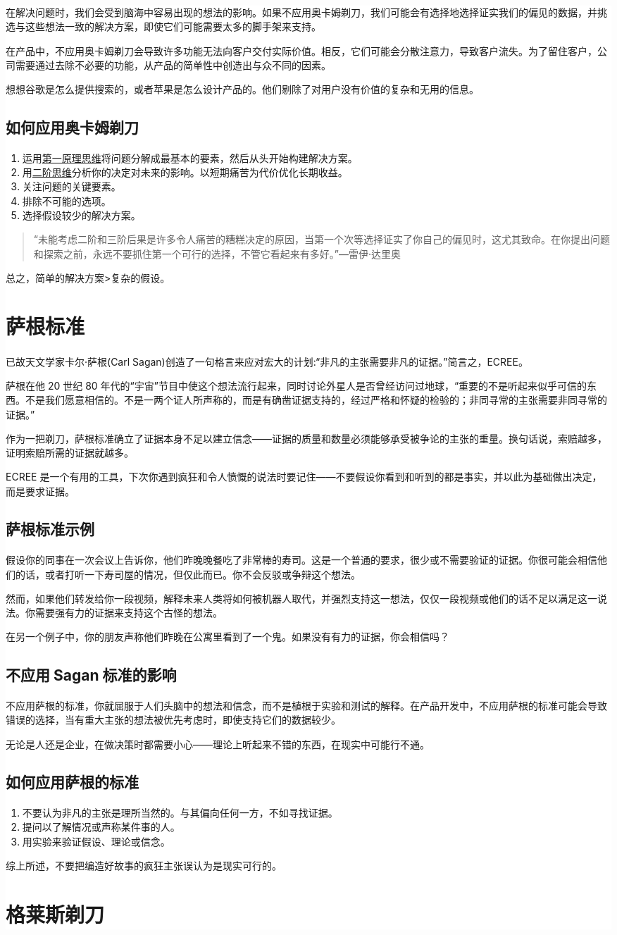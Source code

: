 在解决问题时，我们会受到脑海中容易出现的想法的影响。如果不应用奥卡姆剃刀，我们可能会有选择地选择证实我们的偏见的数据，并挑选与这些想法一致的解决方案，即使它们可能需要太多的脚手架来支持。

在产品中，不应用奥卡姆剃刀会导致许多功能无法向客户交付实际价值。相反，它们可能会分散注意力，导致客户流失。为了留住客户，公司需要通过去除不必要的功能，从产品的简单性中创造出与众不同的因素。

想想谷歌是怎么提供搜索的，或者苹果是怎么设计产品的。他们剔除了对用户没有价值的复杂和无用的信息。

## **如何应用奥卡姆剃刀**

1.  运用[第一原理思维](https://www.techtello.com/first-principles-thinking/)将问题分解成最基本的要素，然后从头开始构建解决方案。
2.  用[二阶思维](https://www.techtello.com/second-order-thinking/)分析你的决定对未来的影响。以短期痛苦为代价优化长期收益。
3.  关注问题的关键要素。
4.  排除不可能的选项。
5.  选择假设较少的解决方案。

> “未能考虑二阶和三阶后果是许多令人痛苦的糟糕决定的原因，当第一个次等选择证实了你自己的偏见时，这尤其致命。在你提出问题和探索之前，永远不要抓住第一个可行的选择，不管它看起来有多好。”—雷伊·达里奥

总之，简单的解决方案>复杂的假设。

# 萨根标准

已故天文学家卡尔·萨根(Carl Sagan)创造了一句格言来应对宏大的计划:“非凡的主张需要非凡的证据。”简言之，ECREE。

萨根在他 20 世纪 80 年代的“宇宙”节目中使这个想法流行起来，同时讨论外星人是否曾经访问过地球，“重要的不是听起来似乎可信的东西。不是我们愿意相信的。不是一两个证人所声称的，而是有确凿证据支持的，经过严格和怀疑的检验的；非同寻常的主张需要非同寻常的证据。”

作为一把剃刀，萨根标准确立了证据本身不足以建立信念——证据的质量和数量必须能够承受被争论的主张的重量。换句话说，索赔越多，证明索赔所需的证据就越多。

ECREE 是一个有用的工具，下次你遇到疯狂和令人愤慨的说法时要记住——不要假设你看到和听到的都是事实，并以此为基础做出决定，而是要求证据。

## **萨根标准示例**

假设你的同事在一次会议上告诉你，他们昨晚晚餐吃了非常棒的寿司。这是一个普通的要求，很少或不需要验证的证据。你很可能会相信他们的话，或者打听一下寿司屋的情况，但仅此而已。你不会反驳或争辩这个想法。

然而，如果他们转发给你一段视频，解释未来人类将如何被机器人取代，并强烈支持这一想法，仅仅一段视频或他们的话不足以满足这一说法。你需要强有力的证据来支持这个古怪的想法。

在另一个例子中，你的朋友声称他们昨晚在公寓里看到了一个鬼。如果没有有力的证据，你会相信吗？

## **不应用 Sagan 标准的影响**

不应用萨根的标准，你就屈服于人们头脑中的想法和信念，而不是植根于实验和测试的解释。在产品开发中，不应用萨根的标准可能会导致错误的选择，当有重大主张的想法被优先考虑时，即使支持它们的数据较少。

无论是人还是企业，在做决策时都需要小心——理论上听起来不错的东西，在现实中可能行不通。

## **如何应用萨根的标准**

1.  不要认为非凡的主张是理所当然的。与其偏向任何一方，不如寻找证据。
2.  提问以了解情况或声称某件事的人。
3.  用实验来验证假设、理论或信念。

综上所述，不要把编造好故事的疯狂主张误认为是现实可行的。

# 格莱斯剃刀
